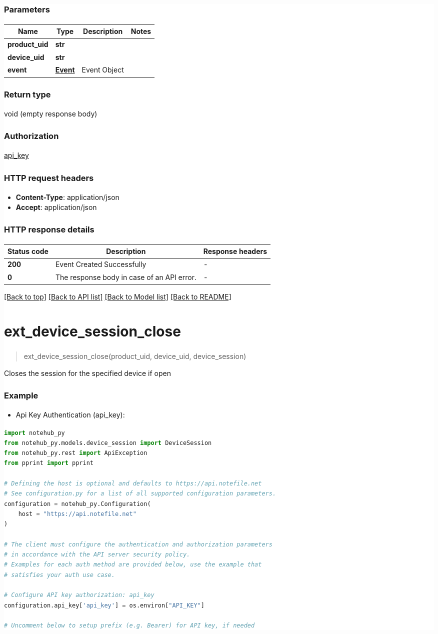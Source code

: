 ### Parameters

| Name            | Type                  | Description  | Notes |
| --------------- | --------------------- | ------------ | ----- |
| **product_uid** | **str**               |              |
| **device_uid**  | **str**               |              |
| **event**       | [**Event**](Event.md) | Event Object |

### Return type

void (empty response body)

### Authorization

[api_key](../README.md#api_key)

### HTTP request headers

- **Content-Type**: application/json
- **Accept**: application/json

### HTTP response details

| Status code | Description                                | Response headers |
| ----------- | ------------------------------------------ | ---------------- |
| **200**     | Event Created Successfully                 | -                |
| **0**       | The response body in case of an API error. | -                |

[[Back to top]](#) [[Back to API list]](../README.md#documentation-for-api-endpoints) [[Back to Model list]](../README.md#documentation-for-models) [[Back to README]](../README.md)

# **ext_device_session_close**

> ext_device_session_close(product_uid, device_uid, device_session)

Closes the session for the specified device if open

### Example

- Api Key Authentication (api_key):

```python
import notehub_py
from notehub_py.models.device_session import DeviceSession
from notehub_py.rest import ApiException
from pprint import pprint

# Defining the host is optional and defaults to https://api.notefile.net
# See configuration.py for a list of all supported configuration parameters.
configuration = notehub_py.Configuration(
    host = "https://api.notefile.net"
)

# The client must configure the authentication and authorization parameters
# in accordance with the API server security policy.
# Examples for each auth method are provided below, use the example that
# satisfies your auth use case.

# Configure API key authorization: api_key
configuration.api_key['api_key'] = os.environ["API_KEY"]

# Uncomment below to setup prefix (e.g. Bearer) for API key, if needed
```
